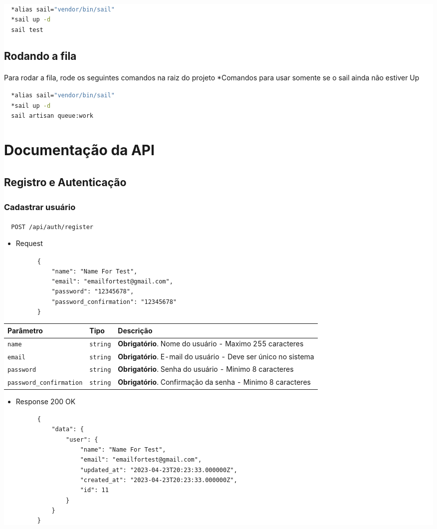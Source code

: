 ```bash  
  *alias sail="vendor/bin/sail"
  *sail up -d 
  sail test
```
## Rodando a fila

Para rodar a fila, rode os seguintes comandos na raiz do projeto
*Comandos para usar somente se o sail ainda não estiver Up

```bash  
  *alias sail="vendor/bin/sail"
  *sail up -d 
  sail artisan queue:work
```

# Documentação da API

## Registro e Autenticação

### Cadastrar usuário
```http
  POST /api/auth/register
```

+ Request

            {
                "name": "Name For Test",
                "email": "emailfortest@gmail.com",
                "password": "12345678",
                "password_confirmation": "12345678"
            } 

| Parâmetro   | Tipo       | Descrição                                   |
| :---------- | :--------- | :------------------------------------------ |
| `name`      | `string` | **Obrigatório**. Nome do usuário - Maximo 255 caracteres |
| `email`      | `string` | **Obrigatório**. E-mail do usuário - Deve ser único no sistema|
| `password`      | `string` | **Obrigatório**. Senha do usuário - Minimo 8 caracteres |
| `password_confirmation`      | `string` | **Obrigatório**. Confirmação da senha - Minimo 8 caracteres |

+ Response 200 OK

            {
                "data": {
                    "user": {
                        "name": "Name For Test",
                        "email": "emailfortest@gmail.com",
                        "updated_at": "2023-04-23T20:23:33.000000Z",
                        "created_at": "2023-04-23T20:23:33.000000Z",
                        "id": 11
                    }
                }
            }
